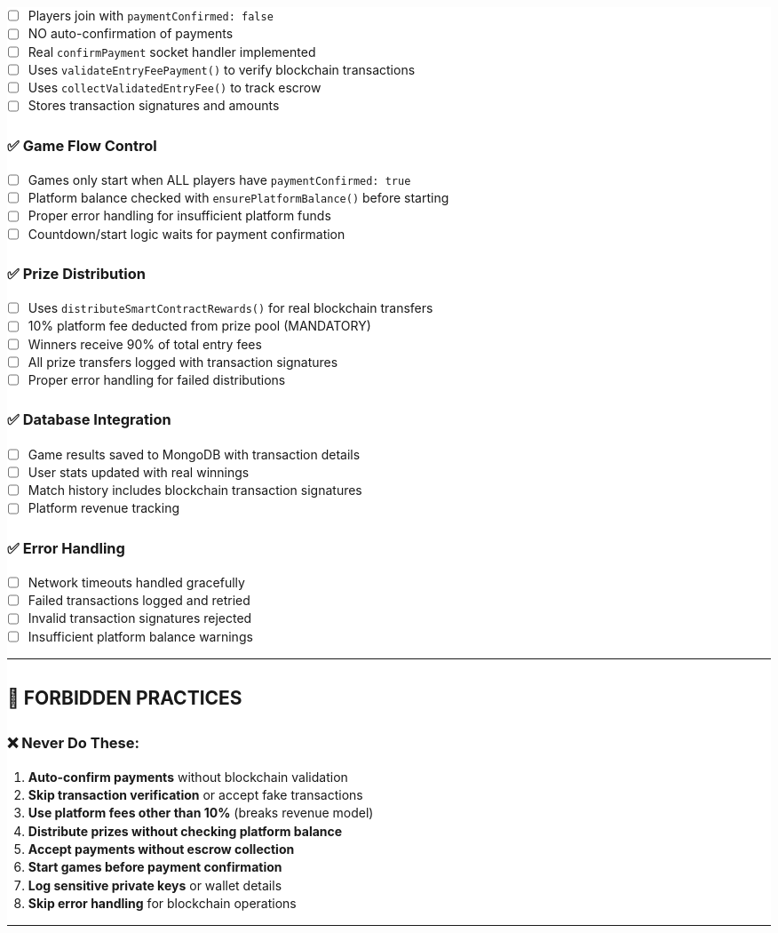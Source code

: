 - [ ] Players join with `paymentConfirmed: false`
- [ ] NO auto-confirmation of payments
- [ ] Real `confirmPayment` socket handler implemented
- [ ] Uses `validateEntryFeePayment()` to verify blockchain transactions
- [ ] Uses `collectValidatedEntryFee()` to track escrow
- [ ] Stores transaction signatures and amounts

### ✅ **Game Flow Control**

- [ ] Games only start when ALL players have `paymentConfirmed: true`
- [ ] Platform balance checked with `ensurePlatformBalance()` before starting
- [ ] Proper error handling for insufficient platform funds
- [ ] Countdown/start logic waits for payment confirmation

### ✅ **Prize Distribution**

- [ ] Uses `distributeSmartContractRewards()` for real blockchain transfers
- [ ] 10% platform fee deducted from prize pool (MANDATORY)
- [ ] Winners receive 90% of total entry fees
- [ ] All prize transfers logged with transaction signatures
- [ ] Proper error handling for failed distributions

### ✅ **Database Integration**

- [ ] Game results saved to MongoDB with transaction details
- [ ] User stats updated with real winnings
- [ ] Match history includes blockchain transaction signatures
- [ ] Platform revenue tracking

### ✅ **Error Handling**

- [ ] Network timeouts handled gracefully
- [ ] Failed transactions logged and retried
- [ ] Invalid transaction signatures rejected
- [ ] Insufficient platform balance warnings

---

## 🚫 FORBIDDEN PRACTICES

### ❌ **Never Do These:**

1. **Auto-confirm payments** without blockchain validation
2. **Skip transaction verification** or accept fake transactions
3. **Use platform fees other than 10%** (breaks revenue model)
4. **Distribute prizes without checking platform balance**
5. **Accept payments without escrow collection**
6. **Start games before payment confirmation**
7. **Log sensitive private keys** or wallet details
8. **Skip error handling** for blockchain operations

---
